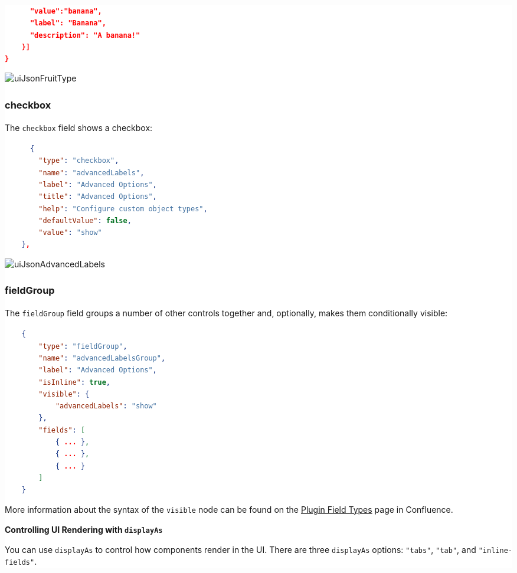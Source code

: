 ```json
      "value":"banana",
      "label": "Banana",
      "description": "A banana!"
    }]
}
```
![uiJsonFruitType](images/uiJsonFruitType.jpg)

### checkbox
The `checkbox` field shows a checkbox:

```json
      {
        "type": "checkbox",
        "name": "advancedLabels",
        "label": "Advanced Options",
        "title": "Advanced Options",
        "help": "Configure custom object types",
        "defaultValue": false,
        "value": "show"
    },
```
![uiJsonAdvancedLabels](images/uiJsonAdvancedLabels.jpg)

### fieldGroup
The `fieldGroup` field groups a number of other controls together and, optionally, makes them conditionally visible:

```json
    {
        "type": "fieldGroup",
        "name": "advancedLabelsGroup",
        "label": "Advanced Options",
        "isInline": true,
        "visible": {
            "advancedLabels": "show"
        },
        "fields": [
            { ... },
            { ... },
            { ... }
        ]
    }
```
More information about the syntax of the `visible` node can be found on the [Plugin Field Types](https://squaredup-eng.atlassian.net/wiki/spaces/PPD/pages/26922639097857/Plugin+Field+Types) page in Confluence.

**Controlling UI Rendering with `displayAs`**

You can use `displayAs` to control how components render in the UI. There are three `displayAs` options: `"tabs"`, `"tab"`, and `"inline-fields"`.
